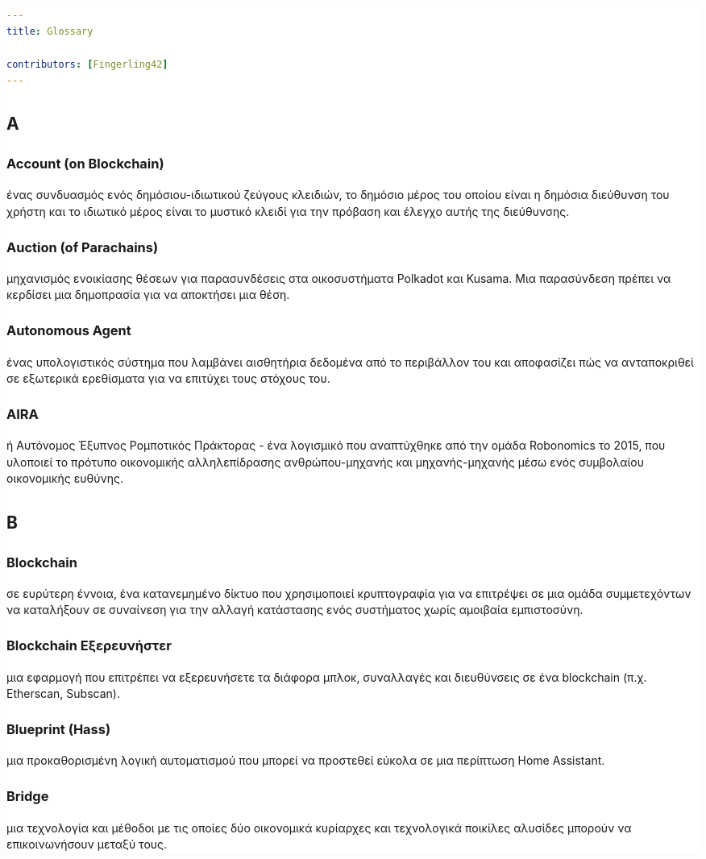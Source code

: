 ```yaml
---
title: Glossary

contributors: [Fingerling42]
---
```


## A

### Account (on Blockchain)
ένας συνδυασμός ενός δημόσιου-ιδιωτικού ζεύγους κλειδιών, το δημόσιο μέρος του οποίου είναι η δημόσια διεύθυνση του χρήστη και το ιδιωτικό μέρος είναι το μυστικό κλειδί για την πρόβαση και έλεγχο αυτής της διεύθυνσης.


### Auction (of Parachains)
μηχανισμός ενοικίασης θέσεων για παρασυνδέσεις στα οικοσυστήματα Polkadot και Kusama. Μια παρασύνδεση πρέπει να κερδίσει μια δημοπρασία για να αποκτήσει μια θέση.

### Autonomous Agent
ένας υπολογιστικός σύστημα που λαμβάνει αισθητήρια δεδομένα από το περιβάλλον του και αποφασίζει πώς να ανταποκριθεί σε εξωτερικά ερεθίσματα για να επιτύχει τους στόχους του.

### AIRA
ή Αυτόνομος Έξυπνος Ρομποτικός Πράκτορας - ένα λογισμικό που αναπτύχθηκε από την ομάδα Robonomics το 2015, που υλοποιεί το πρότυπο οικονομικής αλληλεπίδρασης ανθρώπου-μηχανής και μηχανής-μηχανής μέσω ενός συμβολαίου οικονομικής ευθύνης.


## B

### Blockchain
σε ευρύτερη έννοια, ένα κατανεμημένο δίκτυο που χρησιμοποιεί κρυπτογραφία για να επιτρέψει σε μια ομάδα συμμετεχόντων να καταλήξουν σε συναίνεση για την αλλαγή κατάστασης ενός συστήματος χωρίς αμοιβαία εμπιστοσύνη.

### Blockchain Εξερευνήστεr
μια εφαρμογή που επιτρέπει να εξερευνήσετε τα διάφορα μπλοκ, συναλλαγές και διευθύνσεις σε ένα blockchain (π.χ. Etherscan, Subscan).

### Blueprint (Hass)
μια προκαθορισμένη λογική αυτοματισμού που μπορεί να προστεθεί εύκολα σε μια περίπτωση Home Assistant.

### Bridge
μια τεχνολογία και μέθοδοι με τις οποίες δύο οικονομικά κυρίαρχες και τεχνολογικά ποικίλες αλυσίδες μπορούν να επικοινωνήσουν μεταξύ τους. 
